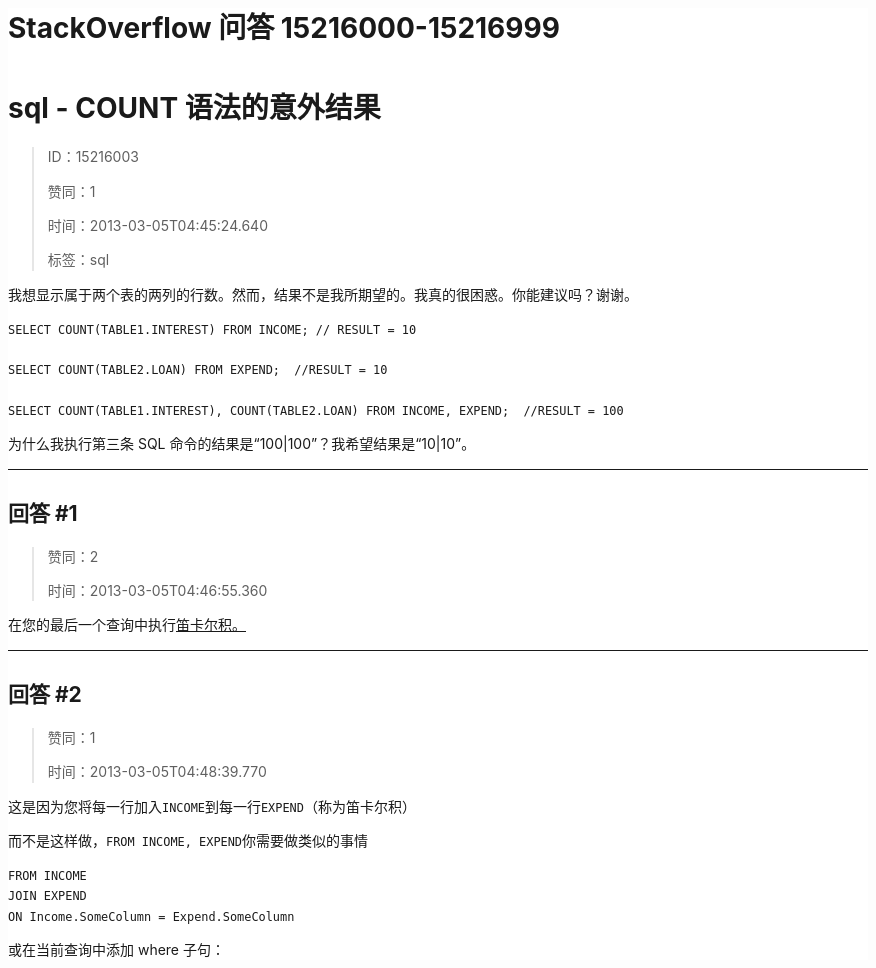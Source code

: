 # StackOverflow 问答 15216000-15216999

# sql - COUNT 语法的意外结果

> ID：15216003
> 
> 赞同：1
> 
> 时间：2013-03-05T04:45:24.640
> 
> 标签：sql

我想显示属于两个表的两列的行数。然而，结果不是我所期望的。我真的很困惑。你能建议吗？谢谢。

```
SELECT COUNT(TABLE1.INTEREST) FROM INCOME; // RESULT = 10

SELECT COUNT(TABLE2.LOAN) FROM EXPEND;  //RESULT = 10

SELECT COUNT(TABLE1.INTEREST), COUNT(TABLE2.LOAN) FROM INCOME, EXPEND;  //RESULT = 100 
```

为什么我执行第三条 SQL 命令的结果是“100|100”？我希望结果是“10|10”。

* * *

## 回答 #1

> 赞同：2
> 
> 时间：2013-03-05T04:46:55.360

在您的最后一个查询中执行[笛卡尔积。](http://en.wikipedia.org/wiki/Join_%28SQL%29)

* * *

## 回答 #2

> 赞同：1
> 
> 时间：2013-03-05T04:48:39.770

这是因为您将每一行加入`INCOME`到每一行`EXPEND`（称为笛卡尔积）

而不是这样做，`FROM INCOME, EXPEND`你需要做类似的事情

```
FROM INCOME
JOIN EXPEND
ON Income.SomeColumn = Expend.SomeColumn 
```

或在当前查询中添加 where 子句：
